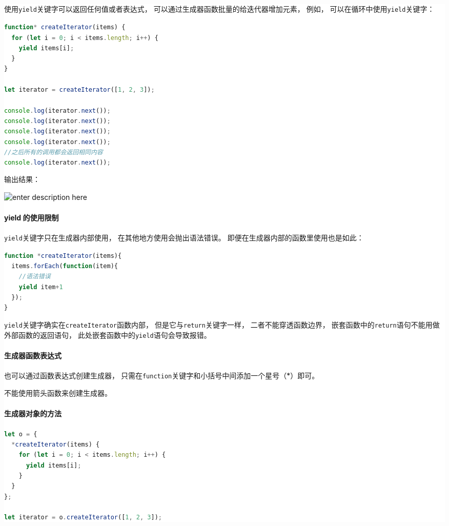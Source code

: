 使用`yield`关键字可以返回任何值或者表达式， 可以通过生成器函数批量的给迭代器增加元素， 例如， 可以在循环中使用`yield`关键字：

```javascript
function* createIterator(items) {
  for (let i = 0; i < items.length; i++) {
    yield items[i];
  }
}

let iterator = createIterator([1, 2, 3]);

console.log(iterator.next());
console.log(iterator.next());
console.log(iterator.next());
console.log(iterator.next());
//之后所有的调用都会返回相同内容
console.log(iterator.next());
```

输出结果：

![enter description here](https://gitee.com/l544402029/res/raw/master/小书匠/1572268156753.png)

#### yield 的使用限制

`yield`关键字只在生成器内部使用， 在其他地方使用会抛出语法错误。 即便在生成器内部的函数里使用也是如此：

```javascript
function *createIterator(items){
  items.forEach(function(item){
    //语法错误
    yield item+1
  });
}
```

`yield`关键字确实在`createIterator`函数内部， 但是它与`return`关键字一样， 二者不能穿透函数边界， 嵌套函数中的`return`语句不能用做外部函数的返回语句， 此处嵌套函数中的`yield`语句会导致报错。

#### 生成器函数表达式

也可以通过函数表达式创建生成器， 只需在`function`关键字和小括号中间添加一个星号（\*）即可。

不能使用箭头函数来创建生成器。

#### 生成器对象的方法

```javascript
let o = {
  *createIterator(items) {
    for (let i = 0; i < items.length; i++) {
      yield items[i];
    }
  }
};

let iterator = o.createIterator([1, 2, 3]);
```


  ['first' + suffix]: 'Nicholas',
  ['last' + suffix]: 'Zakas'